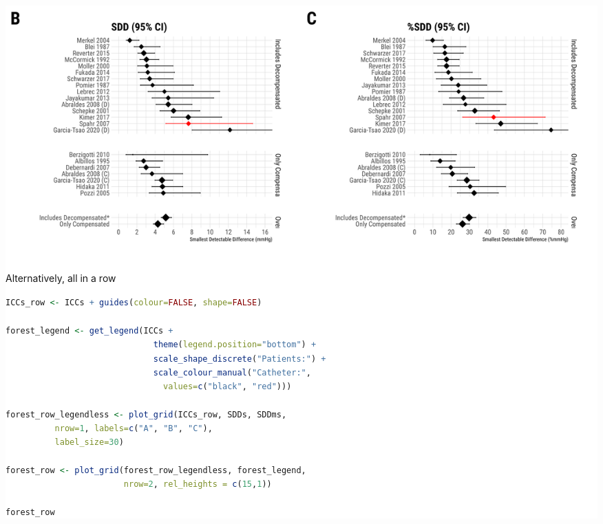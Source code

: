 ![](figures/sdd_together_forests-1.png)












Alternatively, all in a row


```r
ICCs_row <- ICCs + guides(colour=FALSE, shape=FALSE)

forest_legend <- get_legend(ICCs + 
                              theme(legend.position="bottom") +
                              scale_shape_discrete("Patients:") +
                              scale_colour_manual("Catheter:",
                                values=c("black", "red")))

forest_row_legendless <- plot_grid(ICCs_row, SDDs, SDDms,
          nrow=1, labels=c("A", "B", "C"), 
          label_size=30)

forest_row <- plot_grid(forest_row_legendless, forest_legend,
                        nrow=2, rel_heights = c(15,1))

forest_row
```
